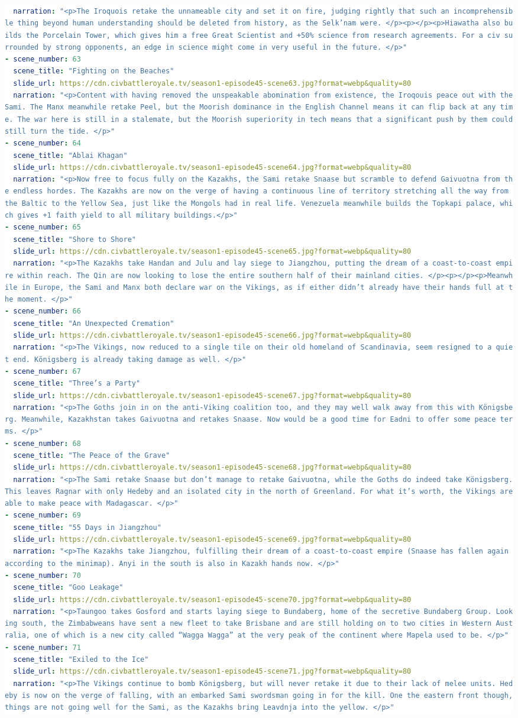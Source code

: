 ```yaml
  narration: "<p>The Iroquois retake the unnameable city and set it on fire, judging rightly that such an incomprehensible thing beyond human understanding should be deleted from history, as the Selk’nam were. </p><p></p><p>Hiawatha also builds the Porcelain Tower, which gives him a free Great Scientist and +50% science from research agreements. For a civ surrounded by strong opponents, an edge in science might come in very useful in the future. </p>"
- scene_number: 63
  scene_title: "Fighting on the Beaches"
  slide_url: https://cdn.civbattleroyale.tv/season1-episode45-scene63.jpg?format=webp&quality=80
  narration: "<p>Content with having removed the unspeakable abomination from existence, the Iroqouis peace out with the Sami. The Manx meanwhile retake Peel, but the Moorish dominance in the English Channel means it can flip back at any time. The war here is still in a stalemate, but the Moorish superiority in tech means that a significant push by them could still turn the tide. </p>"
- scene_number: 64
  scene_title: "Ablai Khagan"
  slide_url: https://cdn.civbattleroyale.tv/season1-episode45-scene64.jpg?format=webp&quality=80
  narration: "<p>Now free to focus fully on the Kazakhs, the Sami retake Snaase but scramble to defend Gaivuotna from the endless hordes. The Kazakhs are now on the verge of having a continuous line of territory stretching all the way from the Baltic to the Yellow Sea, just like the Mongols had in real life. Venezuela meanwhile builds the Topkapi palace, which gives +1 faith yield to all military buildings.</p>"
- scene_number: 65
  scene_title: "Shore to Shore"
  slide_url: https://cdn.civbattleroyale.tv/season1-episode45-scene65.jpg?format=webp&quality=80
  narration: "<p>The Kazakhs take Handan and Julu and lay siege to Jiangzhou, putting the dream of a coast-to-coast empire within reach. The Qin are now looking to lose the entire southern half of their mainland cities. </p><p></p><p>Meanwhile in Europe, the Sami and Manx both declare war on the Vikings, as if either didn’t already have their hands full at the moment. </p>"
- scene_number: 66
  scene_title: "An Unexpected Cremation"
  slide_url: https://cdn.civbattleroyale.tv/season1-episode45-scene66.jpg?format=webp&quality=80
  narration: "<p>The Vikings, now reduced to a single tile on their old homeland of Scandinavia, seem resigned to a quiet end. Königsberg is already taking damage as well. </p>"
- scene_number: 67
  scene_title: "Three’s a Party"
  slide_url: https://cdn.civbattleroyale.tv/season1-episode45-scene67.jpg?format=webp&quality=80
  narration: "<p>The Goths join in on the anti-Viking coalition too, and they may well walk away from this with Königsberg. Meanwhile, Kazakhstan takes Gaivuotna and retakes Snaase. Now would be a good time for Eadni to offer some peace terms. </p>"
- scene_number: 68
  scene_title: "The Peace of the Grave"
  slide_url: https://cdn.civbattleroyale.tv/season1-episode45-scene68.jpg?format=webp&quality=80
  narration: "<p>The Sami retake Snaase but don’t manage to retake Gaivuotna, while the Goths do indeed take Königsberg. This leaves Ragnar with only Hedeby and an isolated city in the north of Greenland. For what it’s worth, the Vikings are able to make peace with Madagascar. </p>"
- scene_number: 69
  scene_title: "55 Days in Jiangzhou"
  slide_url: https://cdn.civbattleroyale.tv/season1-episode45-scene69.jpg?format=webp&quality=80
  narration: "<p>The Kazakhs take Jiangzhou, fulfilling their dream of a coast-to-coast empire (Snaase has fallen again according to the minimap). Anyi in the south is also in Kazakh hands now. </p>"
- scene_number: 70
  scene_title: "Goo Leakage"
  slide_url: https://cdn.civbattleroyale.tv/season1-episode45-scene70.jpg?format=webp&quality=80
  narration: "<p>Taungoo takes Gosford and starts laying siege to Bundaberg, home of the secretive Bundaberg Group. Looking south, the Zimbabweans have sent a new fleet to take Brisbane and are still holding on to two cities in Western Australia, one of which is a new city called “Wagga Wagga” at the very peak of the continent where Mapela used to be. </p>"
- scene_number: 71
  scene_title: "Exiled to the Ice"
  slide_url: https://cdn.civbattleroyale.tv/season1-episode45-scene71.jpg?format=webp&quality=80
  narration: "<p>The Vikings continue to bomb Königsberg, but will never retake it due to their lack of melee units. Hedeby is now on the verge of falling, with an embarked Sami swordsman going in for the kill. One the eastern front though, things are not going well for the Sami, as the Kazakhs bring Leavdnja into the yellow. </p>"
```